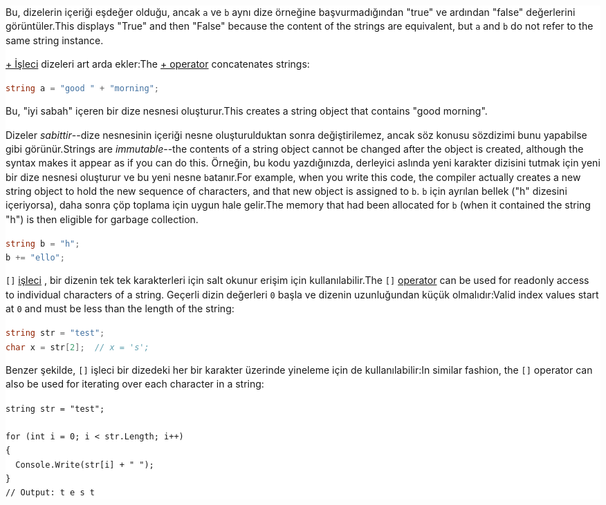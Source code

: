 <span data-ttu-id="58225-120">Bu, dizelerin içeriği eşdeğer olduğu, ancak `a` ve `b` aynı dize örneğine başvurmadığından "true" ve ardından "false" değerlerini görüntüler.</span><span class="sxs-lookup"><span data-stu-id="58225-120">This displays "True" and then "False" because the content of the strings are equivalent, but `a` and `b` do not refer to the same string instance.</span></span>

<span data-ttu-id="58225-121">[+ İşleci](../operators/addition-operator.md#string-concatenation) dizeleri art arda ekler:</span><span class="sxs-lookup"><span data-stu-id="58225-121">The [+ operator](../operators/addition-operator.md#string-concatenation) concatenates strings:</span></span>

```csharp
string a = "good " + "morning";
```

<span data-ttu-id="58225-122">Bu, "iyi sabah" içeren bir dize nesnesi oluşturur.</span><span class="sxs-lookup"><span data-stu-id="58225-122">This creates a string object that contains "good morning".</span></span>

<span data-ttu-id="58225-123">Dizeler *sabittir*--dize nesnesinin içeriği nesne oluşturulduktan sonra değiştirilemez, ancak söz konusu sözdizimi bunu yapabilse gibi görünür.</span><span class="sxs-lookup"><span data-stu-id="58225-123">Strings are *immutable*--the contents of a string object cannot be changed after the object is created, although the syntax makes it appear as if you can do this.</span></span> <span data-ttu-id="58225-124">Örneğin, bu kodu yazdığınızda, derleyici aslında yeni karakter dizisini tutmak için yeni bir dize nesnesi oluşturur ve bu yeni nesne `b`atanır.</span><span class="sxs-lookup"><span data-stu-id="58225-124">For example, when you write this code, the compiler actually creates a new string object to hold the new sequence of characters, and that new object is assigned to `b`.</span></span> <span data-ttu-id="58225-125">`b` için ayrılan bellek ("h" dizesini içeriyorsa), daha sonra çöp toplama için uygun hale gelir.</span><span class="sxs-lookup"><span data-stu-id="58225-125">The memory that had been allocated for `b` (when it contained the string "h") is then eligible for garbage collection.</span></span>

```csharp
string b = "h";
b += "ello";
```

<span data-ttu-id="58225-126">`[]` [işleci](../operators/member-access-operators.md#indexer-operator-) , bir dizenin tek tek karakterleri için salt okunur erişim için kullanılabilir.</span><span class="sxs-lookup"><span data-stu-id="58225-126">The `[]` [operator](../operators/member-access-operators.md#indexer-operator-) can be used for readonly access to individual characters of a string.</span></span> <span data-ttu-id="58225-127">Geçerli dizin değerleri `0` başla ve dizenin uzunluğundan küçük olmalıdır:</span><span class="sxs-lookup"><span data-stu-id="58225-127">Valid index values start at `0` and must be less than the length of the string:</span></span>

```csharp
string str = "test";
char x = str[2];  // x = 's';
```

<span data-ttu-id="58225-128">Benzer şekilde, `[]` işleci bir dizedeki her bir karakter üzerinde yineleme için de kullanılabilir:</span><span class="sxs-lookup"><span data-stu-id="58225-128">In similar fashion, the `[]` operator can also be used for iterating over each character in a string:</span></span>

```csharp-interactive
string str = "test";

for (int i = 0; i < str.Length; i++)
{
  Console.Write(str[i] + " ");
}
// Output: t e s t
``` 
